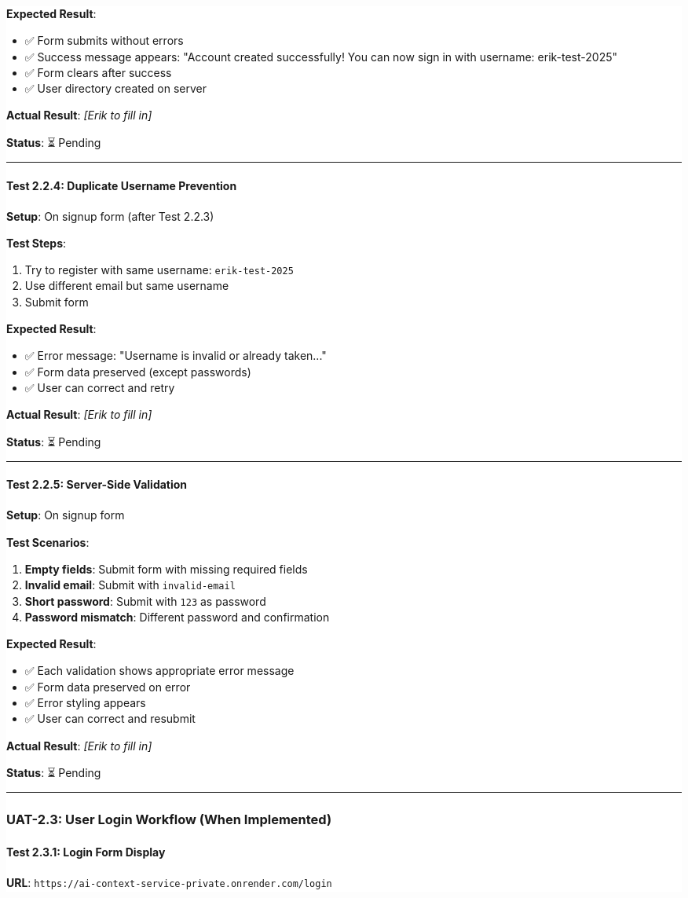 **Expected Result**:
- ✅ Form submits without errors
- ✅ Success message appears: "Account created successfully! You can now sign in with username: erik-test-2025"
- ✅ Form clears after success
- ✅ User directory created on server

**Actual Result**: _[Erik to fill in]_

**Status**: ⏳ Pending

---

#### **Test 2.2.4: Duplicate Username Prevention**
**Setup**: On signup form (after Test 2.2.3)

**Test Steps**:
1. Try to register with same username: `erik-test-2025`
2. Use different email but same username
3. Submit form

**Expected Result**:
- ✅ Error message: "Username is invalid or already taken..."
- ✅ Form data preserved (except passwords)
- ✅ User can correct and retry

**Actual Result**: _[Erik to fill in]_

**Status**: ⏳ Pending

---

#### **Test 2.2.5: Server-Side Validation**
**Setup**: On signup form

**Test Scenarios**:
1. **Empty fields**: Submit form with missing required fields
2. **Invalid email**: Submit with `invalid-email`
3. **Short password**: Submit with `123` as password
4. **Password mismatch**: Different password and confirmation

**Expected Result**:
- ✅ Each validation shows appropriate error message
- ✅ Form data preserved on error
- ✅ Error styling appears
- ✅ User can correct and resubmit

**Actual Result**: _[Erik to fill in]_

**Status**: ⏳ Pending

---

### **UAT-2.3: User Login Workflow** (When Implemented)

#### **Test 2.3.1: Login Form Display**
**URL**: `https://ai-context-service-private.onrender.com/login`
